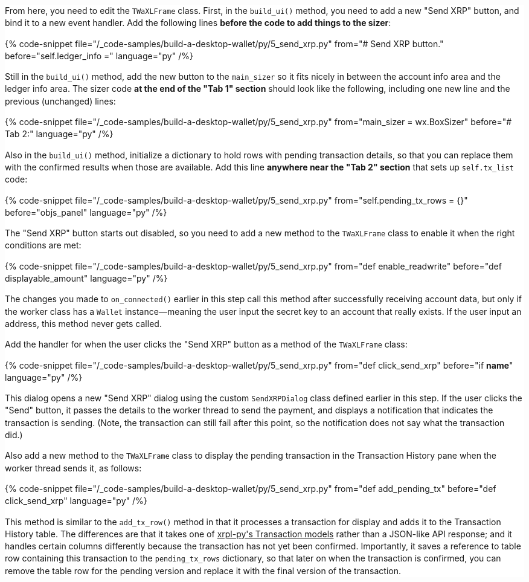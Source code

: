 From here, you need to edit the `TWaXLFrame` class. First, in the `build_ui()` method, you need to add a new "Send XRP" button, and bind it to a new event handler. Add the following lines **before the code to add things to the sizer**:

{% code-snippet file="/_code-samples/build-a-desktop-wallet/py/5_send_xrp.py" from="# Send XRP button." before="self.ledger_info =" language="py" /%}

Still in the `build_ui()` method, add the new button to the `main_sizer` so it fits nicely in between the account info area and the ledger info area. The sizer code **at the end of the "Tab 1" section** should look like the following, including one new line and the previous (unchanged) lines:

{% code-snippet file="/_code-samples/build-a-desktop-wallet/py/5_send_xrp.py" from="main_sizer = wx.BoxSizer" before="# Tab 2:" language="py" /%}

Also in the `build_ui()` method, initialize a dictionary to hold rows with pending transaction details, so that you can replace them with the confirmed results when those are available. Add this line **anywhere near the "Tab 2" section** that sets up `self.tx_list` code:

{% code-snippet file="/_code-samples/build-a-desktop-wallet/py/5_send_xrp.py" from="self.pending_tx_rows = {}" before="objs_panel" language="py" /%}

The "Send XRP" button starts out disabled, so you need to add a new method to the `TWaXLFrame` class to enable it when the right conditions are met:

{% code-snippet file="/_code-samples/build-a-desktop-wallet/py/5_send_xrp.py" from="def enable_readwrite" before="def displayable_amount" language="py" /%}

The changes you made to `on_connected()` earlier in this step call this method after successfully receiving account data, but only if the worker class has a `Wallet` instance—meaning the user input the secret key to an account that really exists. If the user input an address, this method never gets called.

Add the handler for when the user clicks the "Send XRP" button as a method of the `TWaXLFrame` class:

{% code-snippet file="/_code-samples/build-a-desktop-wallet/py/5_send_xrp.py" from="def click_send_xrp" before="if __name__" language="py" /%}

This dialog opens a new "Send XRP" dialog using the custom `SendXRPDialog` class defined earlier in this step. If the user clicks the "Send" button, it passes the details to the worker thread to send the payment, and displays a notification that indicates the transaction is sending. (Note, the transaction can still fail after this point, so the notification does not say what the transaction did.)

Also add a new method to the `TWaXLFrame` class to display the pending transaction in the Transaction History pane when the worker thread sends it, as follows:

{% code-snippet file="/_code-samples/build-a-desktop-wallet/py/5_send_xrp.py" from="def add_pending_tx" before="def click_send_xrp" language="py" /%}

This method is similar to the `add_tx_row()` method in that it processes a transaction for display and adds it to the Transaction History table. The differences are that it takes one of [xrpl-py's Transaction models](https://xrpl-py.readthedocs.io/en/stable/source/xrpl.models.transactions.html) rather than a JSON-like API response; and it handles certain columns differently because the transaction has not yet been confirmed. Importantly, it saves a reference to table row containing this transaction to the `pending_tx_rows` dictionary, so that later on when the transaction is confirmed, you can remove the table row for the pending version and replace it with the final version of the transaction.
